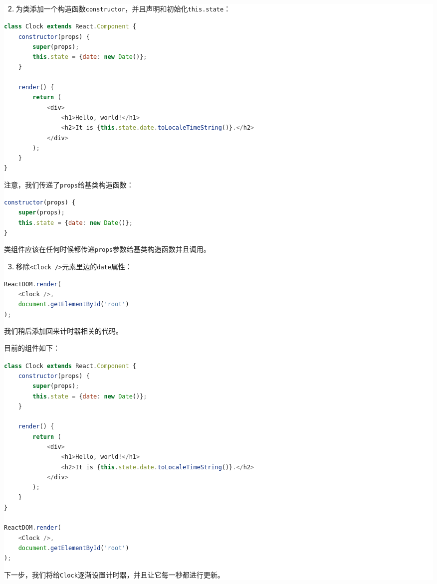 2. 为类添加一个构造函数`constructor`，并且声明和初始化`this.state`：

```javascript
class Clock extends React.Component {
    constructor(props) {
        super(props);
        this.state = {date: new Date()};
    }

    render() {
        return (
            <div>
                <h1>Hello, world!</h1>
                <h2>It is {this.state.date.toLocaleTimeString()}.</h2>
            </div>
        );
    }
}
```
注意，我们传递了`props`给基类构造函数：

```javascript
constructor(props) {
    super(props);
    this.state = {date: new Date()};
}
```
类组件应该在任何时候都传递`props`参数给基类构造函数并且调用。

3. 移除`<Clock />`元素里边的`date`属性：

```javascript
ReactDOM.render(
    <Clock />,
    document.getElementById('root')
);
```
我们稍后添加回来计时器相关的代码。

目前的组件如下：

```javascript
class Clock extends React.Component {
    constructor(props) {
        super(props);
        this.state = {date: new Date()};
    }

    render() {
        return (
            <div>
                <h1>Hello, world!</h1>
                <h2>It is {this.state.date.toLocaleTimeString()}.</h2>
            </div>
        );
    }
}

ReactDOM.render(
    <Clock />,
    document.getElementById('root')
);
```
下一步，我们将给`Clock`逐渐设置计时器，并且让它每一秒都进行更新。
